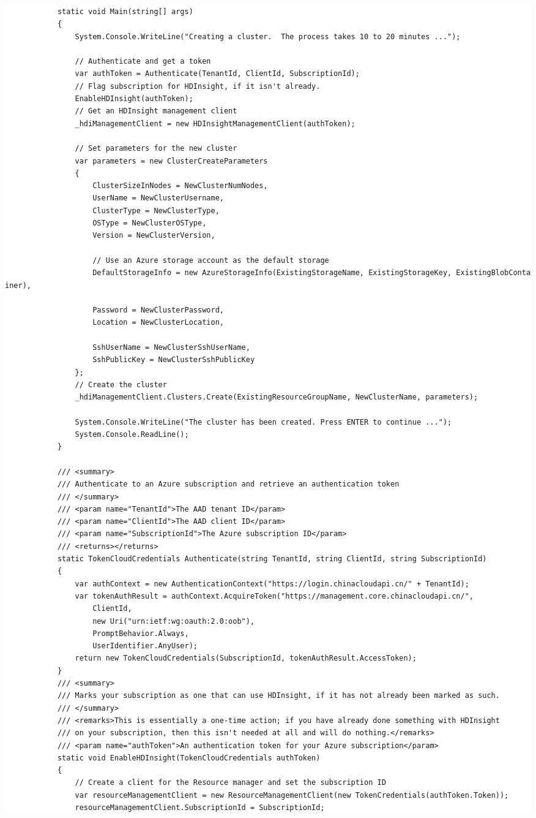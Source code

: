                 static void Main(string[] args)
                {
                    System.Console.WriteLine("Creating a cluster.  The process takes 10 to 20 minutes ...");
   
                    // Authenticate and get a token
                    var authToken = Authenticate(TenantId, ClientId, SubscriptionId);
                    // Flag subscription for HDInsight, if it isn't already.
                    EnableHDInsight(authToken);
                    // Get an HDInsight management client
                    _hdiManagementClient = new HDInsightManagementClient(authToken);
   
                    // Set parameters for the new cluster
                    var parameters = new ClusterCreateParameters
                    {
                        ClusterSizeInNodes = NewClusterNumNodes,
                        UserName = NewClusterUsername,
                        ClusterType = NewClusterType,
                        OSType = NewClusterOSType,
                        Version = NewClusterVersion,
   
                        // Use an Azure storage account as the default storage
                        DefaultStorageInfo = new AzureStorageInfo(ExistingStorageName, ExistingStorageKey, ExistingBlobContainer),

                        Password = NewClusterPassword,
                        Location = NewClusterLocation,
   
                        SshUserName = NewClusterSshUserName,
                        SshPublicKey = NewClusterSshPublicKey
                    };
                    // Create the cluster
                    _hdiManagementClient.Clusters.Create(ExistingResourceGroupName, NewClusterName, parameters);
   
                    System.Console.WriteLine("The cluster has been created. Press ENTER to continue ...");
                    System.Console.ReadLine();
                }
   
                /// <summary>
                /// Authenticate to an Azure subscription and retrieve an authentication token
                /// </summary>
                /// <param name="TenantId">The AAD tenant ID</param>
                /// <param name="ClientId">The AAD client ID</param>
                /// <param name="SubscriptionId">The Azure subscription ID</param>
                /// <returns></returns>
                static TokenCloudCredentials Authenticate(string TenantId, string ClientId, string SubscriptionId)
                {
                    var authContext = new AuthenticationContext("https://login.chinacloudapi.cn/" + TenantId);
                    var tokenAuthResult = authContext.AcquireToken("https://management.core.chinacloudapi.cn/", 
                        ClientId, 
                        new Uri("urn:ietf:wg:oauth:2.0:oob"), 
                        PromptBehavior.Always, 
                        UserIdentifier.AnyUser);
                    return new TokenCloudCredentials(SubscriptionId, tokenAuthResult.AccessToken);
                }
                /// <summary>
                /// Marks your subscription as one that can use HDInsight, if it has not already been marked as such.
                /// </summary>
                /// <remarks>This is essentially a one-time action; if you have already done something with HDInsight
                /// on your subscription, then this isn't needed at all and will do nothing.</remarks>
                /// <param name="authToken">An authentication token for your Azure subscription</param>
                static void EnableHDInsight(TokenCloudCredentials authToken)
                {
                    // Create a client for the Resource manager and set the subscription ID
                    var resourceManagementClient = new ResourceManagementClient(new TokenCredentials(authToken.Token));
                    resourceManagementClient.SubscriptionId = SubscriptionId;